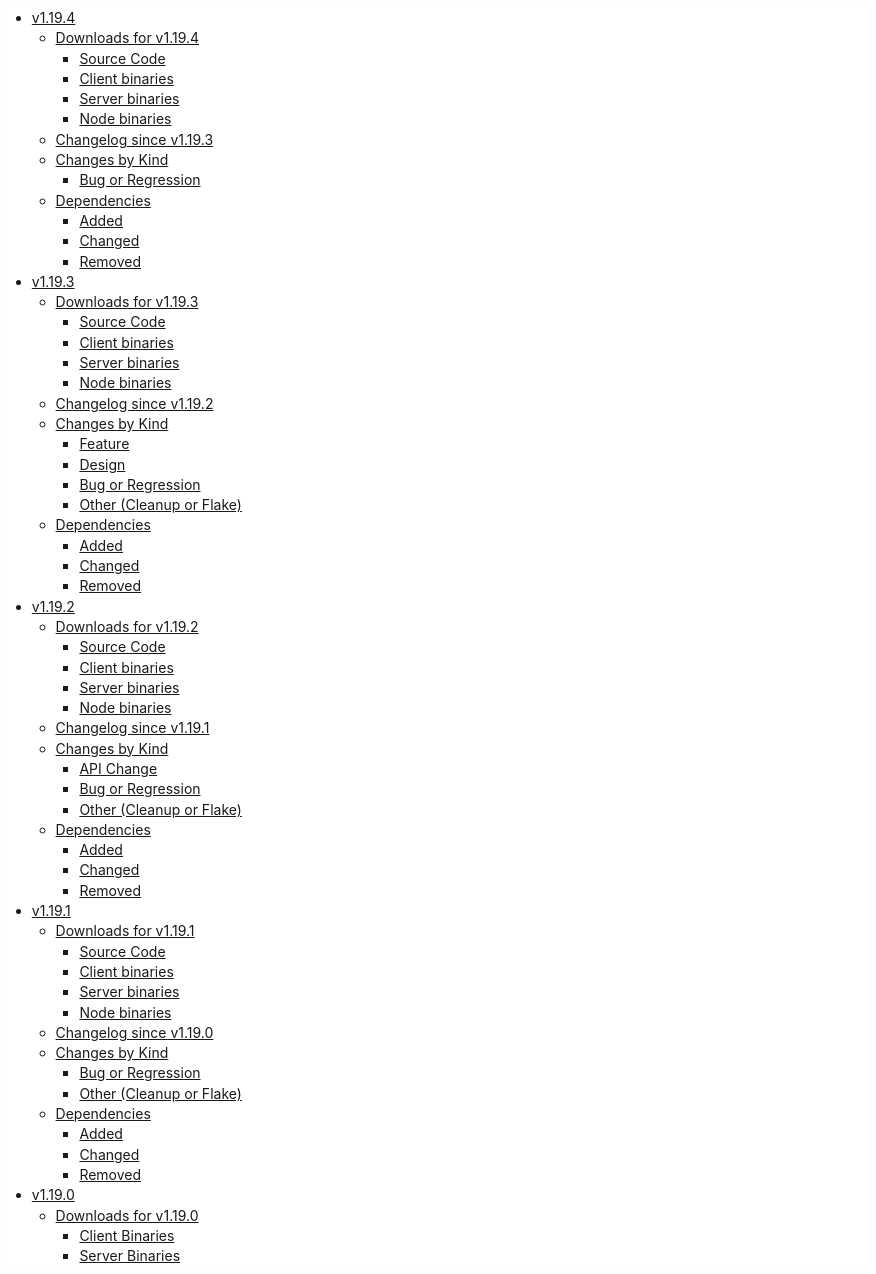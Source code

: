 

- [v1.19.4](#v1194)
  - [Downloads for v1.19.4](#downloads-for-v1194)
    - [Source Code](#source-code)
    - [Client binaries](#client-binaries)
    - [Server binaries](#server-binaries)
    - [Node binaries](#node-binaries)
  - [Changelog since v1.19.3](#changelog-since-v1193)
  - [Changes by Kind](#changes-by-kind)
    - [Bug or Regression](#bug-or-regression)
  - [Dependencies](#dependencies)
    - [Added](#added)
    - [Changed](#changed)
    - [Removed](#removed)
- [v1.19.3](#v1193)
  - [Downloads for v1.19.3](#downloads-for-v1193)
    - [Source Code](#source-code-1)
    - [Client binaries](#client-binaries-1)
    - [Server binaries](#server-binaries-1)
    - [Node binaries](#node-binaries-1)
  - [Changelog since v1.19.2](#changelog-since-v1192)
  - [Changes by Kind](#changes-by-kind-1)
    - [Feature](#feature)
    - [Design](#design)
    - [Bug or Regression](#bug-or-regression-1)
    - [Other (Cleanup or Flake)](#other-cleanup-or-flake)
  - [Dependencies](#dependencies-1)
    - [Added](#added-1)
    - [Changed](#changed-1)
    - [Removed](#removed-1)
- [v1.19.2](#v1192)
  - [Downloads for v1.19.2](#downloads-for-v1192)
    - [Source Code](#source-code-2)
    - [Client binaries](#client-binaries-2)
    - [Server binaries](#server-binaries-2)
    - [Node binaries](#node-binaries-2)
  - [Changelog since v1.19.1](#changelog-since-v1191)
  - [Changes by Kind](#changes-by-kind-2)
    - [API Change](#api-change)
    - [Bug or Regression](#bug-or-regression-2)
    - [Other (Cleanup or Flake)](#other-cleanup-or-flake-1)
  - [Dependencies](#dependencies-2)
    - [Added](#added-2)
    - [Changed](#changed-2)
    - [Removed](#removed-2)
- [v1.19.1](#v1191)
  - [Downloads for v1.19.1](#downloads-for-v1191)
    - [Source Code](#source-code-3)
    - [Client binaries](#client-binaries-3)
    - [Server binaries](#server-binaries-3)
    - [Node binaries](#node-binaries-3)
  - [Changelog since v1.19.0](#changelog-since-v1190)
  - [Changes by Kind](#changes-by-kind-3)
    - [Bug or Regression](#bug-or-regression-3)
    - [Other (Cleanup or Flake)](#other-cleanup-or-flake-2)
  - [Dependencies](#dependencies-3)
    - [Added](#added-3)
    - [Changed](#changed-3)
    - [Removed](#removed-3)
- [v1.19.0](#v1190)
  - [Downloads for v1.19.0](#downloads-for-v1190)
    - [Client Binaries](#client-binaries-4)
    - [Server Binaries](#server-binaries-4)